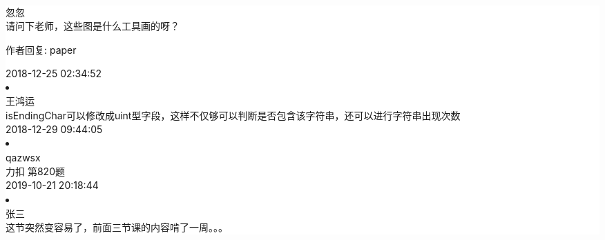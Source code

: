 <div class="_36ChpWj4_0">
  <div class="_2zFoi7sd_0"><span>忽忽</span>
  </div>
  <div class="_2_QraFYR_0">请问下老师，这些图是什么工具画的呀？</div>
  <div class="_10o3OAxT_0">
    <p class="_3KxQPN3V_0">作者回复: paper</p>
  </div>
  <div class="_3klNVc4Z_0">
    <div class="_3Hkula0k_0">2018-12-25 02:34:52</div>
  </div>
</div>
</div>
</li>
<li>
<div class="_2sjJGcOH_0">
  
<div class="_36ChpWj4_0">
  <div class="_2zFoi7sd_0"><span>王鸿运</span>
  </div>
  <div class="_2_QraFYR_0">isEndingChar可以修改成uint型字段，这样不仅够可以判断是否包含该字符串，还可以进行字符串出现次数</div>
  <div class="_10o3OAxT_0">
    
  </div>
  <div class="_3klNVc4Z_0">
    <div class="_3Hkula0k_0">2018-12-29 09:44:05</div>
  </div>
</div>
</div>
</li>
<li>
<div class="_2sjJGcOH_0">
  
<div class="_36ChpWj4_0">
  <div class="_2zFoi7sd_0"><span>qazwsx</span>
  </div>
  <div class="_2_QraFYR_0">力扣 第820题 </div>
  <div class="_10o3OAxT_0">
    
  </div>
  <div class="_3klNVc4Z_0">
    <div class="_3Hkula0k_0">2019-10-21 20:18:44</div>
  </div>
</div>
</div>
</li>
<li>
<div class="_2sjJGcOH_0">
  
<div class="_36ChpWj4_0">
  <div class="_2zFoi7sd_0"><span>张三</span>
  </div>
  <div class="_2_QraFYR_0">这节突然变容易了，前面三节课的内容啃了一周。。。</div>
  <div class="_10o3OAxT_0">
    